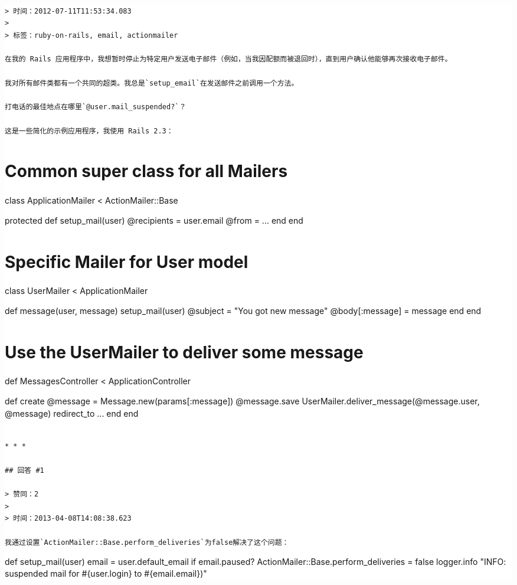 ```
> 时间：2012-07-11T11:53:34.083
> 
> 标签：ruby-on-rails, email, actionmailer

在我的 Rails 应用程序中，我想暂时停止为特定用户发送电子邮件（例如，当我因配额而被退回时），直到用户确认他能够再次接收电子邮件。

我对所有邮件类都有一个共同的超类。我总是`setup_email`在发送邮件之前调用一个方法。

打电话的最佳地点在哪里`@user.mail_suspended?`？

这是一些简化的示例应用程序，我使用 Rails 2.3：

```
# Common super class for all Mailers
class ApplicationMailer < ActionMailer::Base

  protected
    def setup_mail(user)
      @recipients = user.email
      @from = ...
    end
end

# Specific Mailer for User model
class UserMailer < ApplicationMailer

  def message(user, message)
    setup_mail(user)
    @subject = "You got new message"
    @body[:message] = message
  end
end

# Use the UserMailer to deliver some message
def MessagesController < ApplicationController

  def create
    @message = Message.new(params[:message])
    @message.save
    UserMailer.deliver_message(@message.user, @message)
    redirect_to ...
  end
end 
```

* * *

## 回答 #1

> 赞同：2
> 
> 时间：2013-04-08T14:08:38.623

我通过设置`ActionMailer::Base.perform_deliveries`为false解决了这个问题：

```
def setup_mail(user)
  email = user.default_email
  if email.paused?
    ActionMailer::Base.perform_deliveries = false
    logger.info "INFO: suspended mail for #{user.login} to #{email.email})"